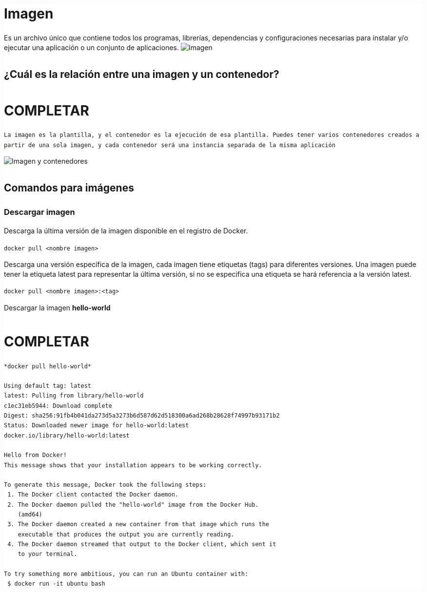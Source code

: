 # Imagen
Es un archivo único que contiene todos los programas, librerías, dependencias y configuraciones necesarias para instalar y/o ejecutar una aplicación o un conjunto de aplicaciones.
![Imagen](img/imagen.PNG)


## ¿Cuál es la relación entre una imagen y un contenedor? 
# COMPLETAR 
````
La imagen es la plantilla, y el contenedor es la ejecución de esa plantilla. Puedes tener varios contenedores creados a partir de una sola imagen, y cada contenedor será una instancia separada de la misma aplicación
````
![Imagen y contenedores](img/imagenContenedores.JPG)
## Comandos para imágenes

### Descargar imagen
Descarga la última versión de la imagen disponible en el registro de Docker.

```
docker pull <nombre imagen> 
```

Descarga una versión específica de la imagen, cada imagen tiene etiquetas (tags) para diferentes versiones.
Una imagen puede tener la etiqueta latest para representar la última versión, si no se especifica una etiqueta se hará referencia a la versión latest.

```
docker pull <nombre imagen>:<tag>
```

Descargar la imagen **hello-world**
# COMPLETAR
```
*docker pull hello-world*

Using default tag: latest
latest: Pulling from library/hello-world
c1ec31eb5944: Download complete
Digest: sha256:91fb4b041da273d5a3273b6d587d62d518300a6ad268b28628f74997b93171b2
Status: Downloaded newer image for hello-world:latest
docker.io/library/hello-world:latest

Hello from Docker!
This message shows that your installation appears to be working correctly.

To generate this message, Docker took the following steps:
 1. The Docker client contacted the Docker daemon.
 2. The Docker daemon pulled the "hello-world" image from the Docker Hub.
    (amd64)
 3. The Docker daemon created a new container from that image which runs the
    executable that produces the output you are currently reading.
 4. The Docker daemon streamed that output to the Docker client, which sent it
    to your terminal.

To try something more ambitious, you can run an Ubuntu container with:
 $ docker run -it ubuntu bash

```